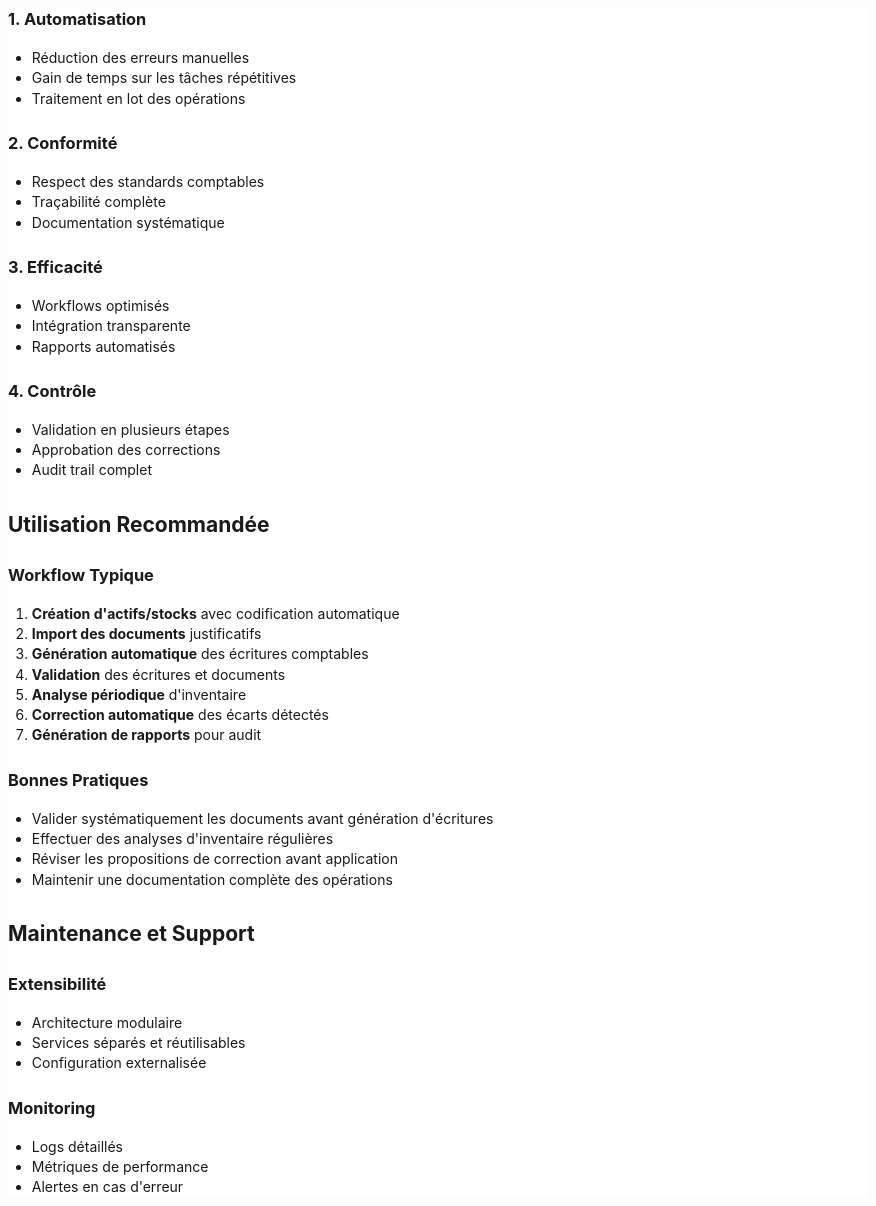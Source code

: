 ### 1. Automatisation
- Réduction des erreurs manuelles
- Gain de temps sur les tâches répétitives
- Traitement en lot des opérations

### 2. Conformité
- Respect des standards comptables
- Traçabilité complète
- Documentation systématique

### 3. Efficacité
- Workflows optimisés
- Intégration transparente
- Rapports automatisés

### 4. Contrôle
- Validation en plusieurs étapes
- Approbation des corrections
- Audit trail complet

## Utilisation Recommandée

### Workflow Typique
1. **Création d'actifs/stocks** avec codification automatique
2. **Import des documents** justificatifs
3. **Génération automatique** des écritures comptables
4. **Validation** des écritures et documents
5. **Analyse périodique** d'inventaire
6. **Correction automatique** des écarts détectés
7. **Génération de rapports** pour audit

### Bonnes Pratiques
- Valider systématiquement les documents avant génération d'écritures
- Effectuer des analyses d'inventaire régulières
- Réviser les propositions de correction avant application
- Maintenir une documentation complète des opérations

## Maintenance et Support

### Extensibilité
- Architecture modulaire
- Services séparés et réutilisables
- Configuration externalisée

### Monitoring
- Logs détaillés
- Métriques de performance
- Alertes en cas d'erreur
